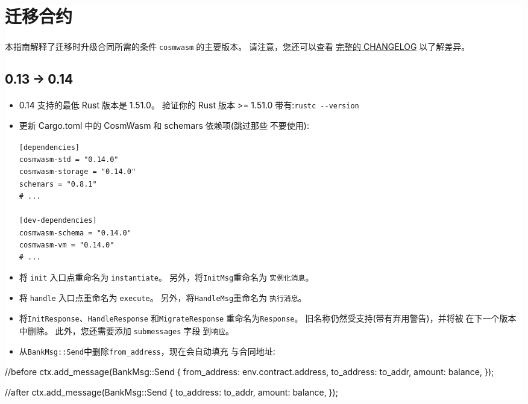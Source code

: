 # 迁移合约

本指南解释了迁移时升级合同所需的条件
`cosmwasm` 的主要版本。 请注意，您还可以查看
[完整的 CHANGELOG](./CHANGELOG.md) 以了解差异。

## 0.13 -> 0.14

- 0.14 支持的最低 Rust 版本是 1.51.0。 验证你的 Rust
   版本 >= 1.51.0 带有:`rustc --version`

- 更新 Cargo.toml 中的 CosmWasm 和 schemars 依赖项(跳过那些
   不要使用):

  ```
  [dependencies]
  cosmwasm-std = "0.14.0"
  cosmwasm-storage = "0.14.0"
  schemars = "0.8.1"
  # ...

  [dev-dependencies]
  cosmwasm-schema = "0.14.0"
  cosmwasm-vm = "0.14.0"
  # ...
  ```

- 将 `init` 入口点重命名为 `instantiate`。 另外，将`InitMsg`重命名为
   `实例化消息`。

- 将 `handle` 入口点重命名为 `execute`。 另外，将`HandleMsg`重命名为
   `执行消息`。

- 将`InitResponse`、`HandleResponse` 和`MigrateResponse` 重命名为`Response`。
   旧名称仍然受支持(带有弃用警告)，并将被
   在下一个版本中删除。 此外，您还需要添加 `submessages` 字段
   到`响应`。

- 从`BankMsg::Send`中删除`from_address`，现在会自动填充
   与合同地址:

  ```rust
 //before
  ctx.add_message(BankMsg::Send {
      from_address: env.contract.address,
      to_address: to_addr,
      amount: balance,
  });

 //after
  ctx.add_message(BankMsg::Send {
      to_address: to_addr,
      amount: balance,
  });
  ```
